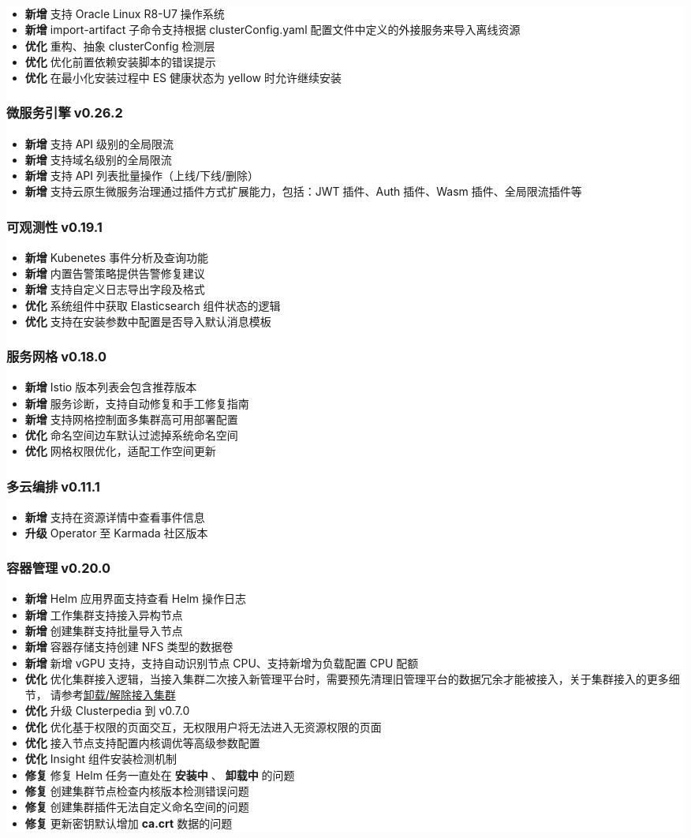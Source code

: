- **新增** 支持 Oracle Linux R8-U7 操作系统
- **新增** import-artifact 子命令支持根据 clusterConfig.yaml 配置文件中定义的外接服务来导入离线资源
- **优化** 重构、抽象 clusterConfig 检测层
- **优化** 优化前置依赖安装脚本的错误提示
- **优化** 在最小化安装过程中 ES 健康状态为 yellow 时允许继续安装

### 微服务引擎 v0.26.2

- **新增** 支持 API 级别的全局限流
- **新增** 支持域名级别的全局限流
- **新增** 支持 API 列表批量操作（上线/下线/删除）
- **新增** 支持云原生微服务治理通过插件方式扩展能力，包括：JWT 插件、Auth 插件、Wasm 插件、全局限流插件等

### 可观测性 v0.19.1

- **新增** Kubenetes 事件分析及查询功能
- **新增** 内置告警策略提供告警修复建议
- **新增** 支持自定义日志导出字段及格式
- **优化** 系统组件中获取 Elasticsearch 组件状态的逻辑
- **优化** 支持在安装参数中配置是否导入默认消息模板

### 服务网格 v0.18.0

- **新增** Istio 版本列表会包含推荐版本
- **新增** 服务诊断，支持自动修复和手工修复指南
- **新增** 支持网格控制面多集群高可用部署配置
- **优化** 命名空间边车默认过滤掉系统命名空间
- **优化** 网格权限优化，适配工作空间更新

### 多云编排 v0.11.1

- **新增** 支持在资源详情中查看事件信息
- **升级** Operator 至 Karmada 社区版本

### 容器管理 v0.20.0

- **新增** Helm 应用界面支持查看 Helm 操作日志
- **新增** 工作集群支持接入异构节点
- **新增** 创建集群支持批量导入节点
- **新增** 容器存储支持创建 NFS 类型的数据卷
- **新增** 新增 vGPU 支持，支持自动识别节点 CPU、支持新增为负载配置 CPU 配额
- **优化** 优化集群接入逻辑，当接入集群二次接入新管理平台时，需要预先清理旧管理平台的数据冗余才能被接入，关于集群接入的更多细节，
  请参考[卸载/解除接入集群](https://docs.daocloud.io/kpanda/user-guide/clusters/delete-cluster/)
- **优化** 升级 Clusterpedia 到 v0.7.0
- **优化** 优化基于权限的页面交互，无权限用户将无法进入无资源权限的页面
- **优化** 接入节点支持配置内核调优等高级参数配置
- **优化** Insight 组件安装检测机制
- **修复** 修复 Helm 任务一直处在 __安装中__ 、 __卸载中__ 的问题
- **修复** 创建集群节点检查内核版本检测错误问题
- **修复** 创建集群插件无法自定义命名空间的问题
- **修复** 更新密钥默认增加 __ca.crt__ 数据的问题
